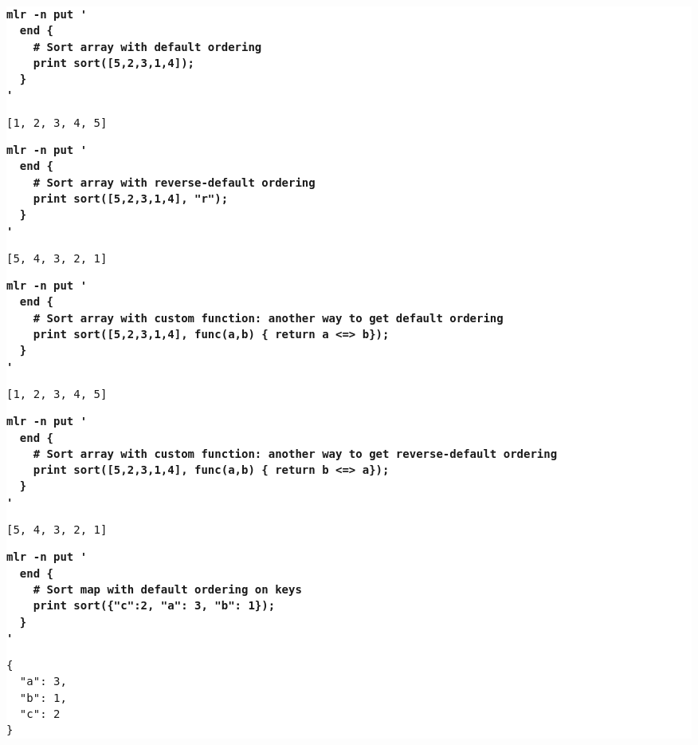 <pre class="pre-highlight-in-pair">
<b>mlr -n put '</b>
<b>  end {</b>
<b>    # Sort array with default ordering</b>
<b>    print sort([5,2,3,1,4]);</b>
<b>  }</b>
<b>'</b>
</pre>
<pre class="pre-non-highlight-in-pair">
[1, 2, 3, 4, 5]
</pre>

<pre class="pre-highlight-in-pair">
<b>mlr -n put '</b>
<b>  end {</b>
<b>    # Sort array with reverse-default ordering</b>
<b>    print sort([5,2,3,1,4], "r");</b>
<b>  }</b>
<b>'</b>
</pre>
<pre class="pre-non-highlight-in-pair">
[5, 4, 3, 2, 1]
</pre>

<pre class="pre-highlight-in-pair">
<b>mlr -n put '</b>
<b>  end {</b>
<b>    # Sort array with custom function: another way to get default ordering</b>
<b>    print sort([5,2,3,1,4], func(a,b) { return a <=> b});</b>
<b>  }</b>
<b>'</b>
</pre>
<pre class="pre-non-highlight-in-pair">
[1, 2, 3, 4, 5]
</pre>

<pre class="pre-highlight-in-pair">
<b>mlr -n put '</b>
<b>  end {</b>
<b>    # Sort array with custom function: another way to get reverse-default ordering</b>
<b>    print sort([5,2,3,1,4], func(a,b) { return b <=> a});</b>
<b>  }</b>
<b>'</b>
</pre>
<pre class="pre-non-highlight-in-pair">
[5, 4, 3, 2, 1]
</pre>

<pre class="pre-highlight-in-pair">
<b>mlr -n put '</b>
<b>  end {</b>
<b>    # Sort map with default ordering on keys</b>
<b>    print sort({"c":2, "a": 3, "b": 1});</b>
<b>  }</b>
<b>'</b>
</pre>
<pre class="pre-non-highlight-in-pair">
{
  "a": 3,
  "b": 1,
  "c": 2
}
</pre>
